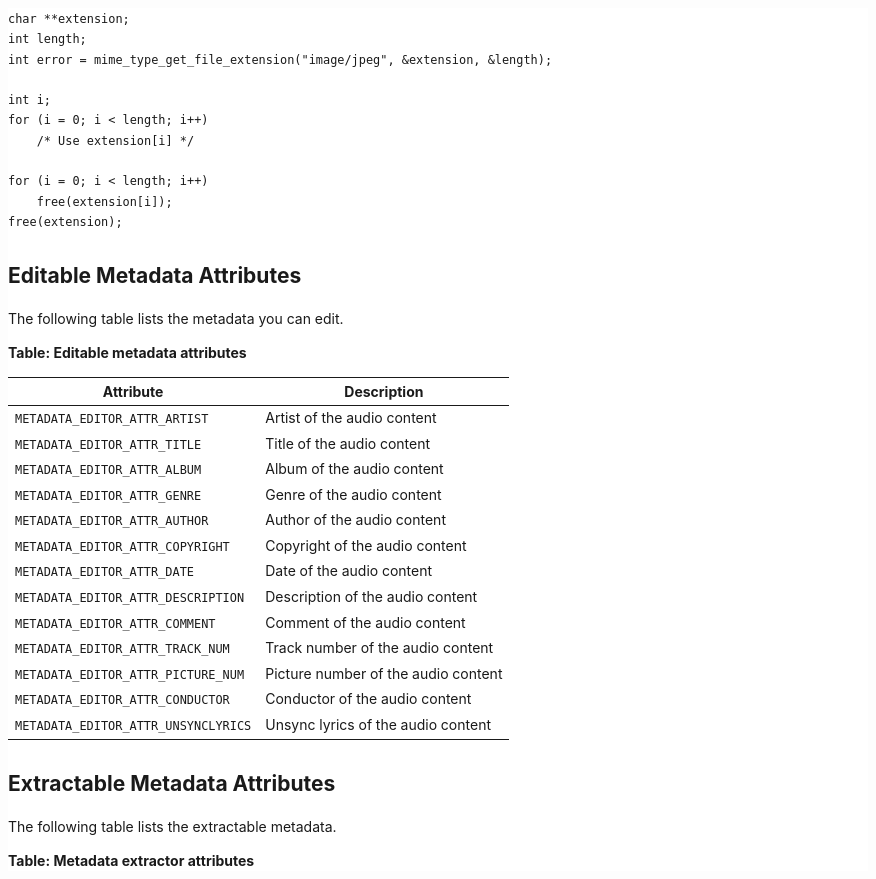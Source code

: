 ```
char **extension;
int length;
int error = mime_type_get_file_extension("image/jpeg", &extension, &length);

int i;
for (i = 0; i < length; i++)
    /* Use extension[i] */

for (i = 0; i < length; i++)
    free(extension[i]);
free(extension);
```

<a name="attribute"></a>
## Editable Metadata Attributes

The following table lists the metadata you can edit.

**Table: Editable metadata attributes**

| Attribute                           | Description                         |
|-------------------------------------|-------------------------------------|
| `METADATA_EDITOR_ATTR_ARTIST`       | Artist of the audio content         |
| `METADATA_EDITOR_ATTR_TITLE`        | Title of the audio content          |
| `METADATA_EDITOR_ATTR_ALBUM`        | Album of the audio content          |
| `METADATA_EDITOR_ATTR_GENRE`        | Genre of the audio content          |
| `METADATA_EDITOR_ATTR_AUTHOR`       | Author of the audio content         |
| `METADATA_EDITOR_ATTR_COPYRIGHT`    | Copyright of the audio content      |
| `METADATA_EDITOR_ATTR_DATE`         | Date of the audio content           |
| `METADATA_EDITOR_ATTR_DESCRIPTION`  | Description of the audio content    |
| `METADATA_EDITOR_ATTR_COMMENT`      | Comment of the audio content        |
| `METADATA_EDITOR_ATTR_TRACK_NUM`    | Track number of the audio content   |
| `METADATA_EDITOR_ATTR_PICTURE_NUM`  | Picture number of the audio content |
| `METADATA_EDITOR_ATTR_CONDUCTOR`    | Conductor of the audio content      |
| `METADATA_EDITOR_ATTR_UNSYNCLYRICS` | Unsync lyrics of the audio content  |

<a name="attribute2"></a>
## Extractable Metadata Attributes

The following table lists the extractable metadata.

**Table: Metadata extractor attributes**
